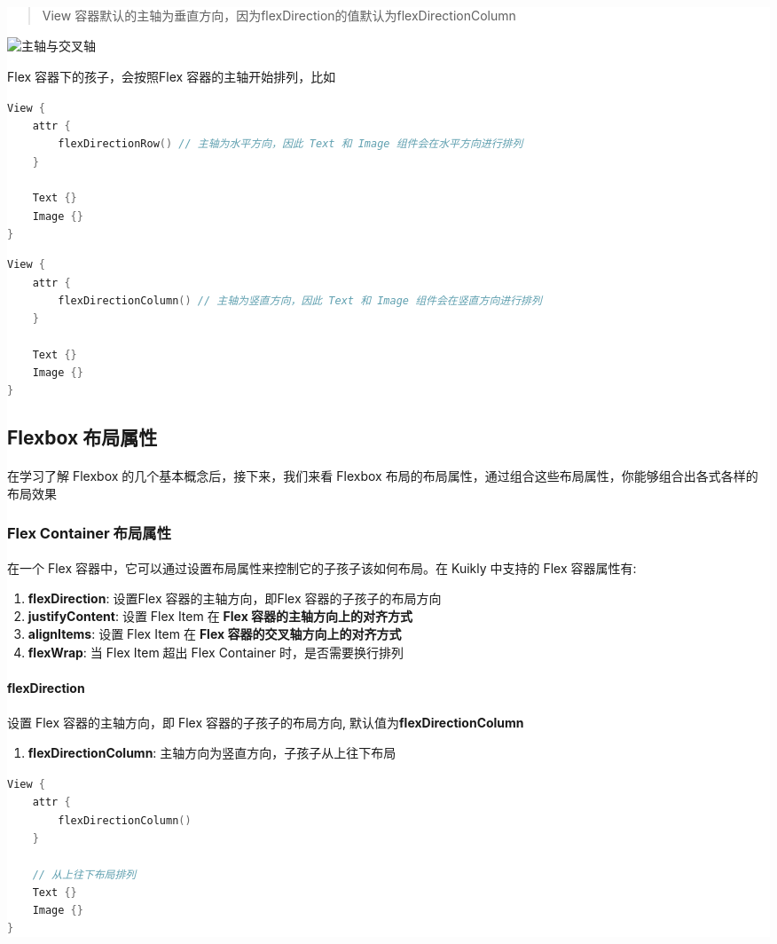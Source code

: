 > View 容器默认的主轴为垂直方向，因为flexDirection的值默认为flexDirectionColumn

![主轴与交叉轴](https://www.ruanyifeng.com/blogimg/asset/2015/bg2015071004.png)

Flex 容器下的孩子，会按照Flex 容器的主轴开始排列，比如

```kotlin
View {
    attr {
        flexDirectionRow() // 主轴为水平方向，因此 Text 和 Image 组件会在水平方向进行排列
    }
    
    Text {}
    Image {}
}
```

```kotlin
View {
    attr {
        flexDirectionColumn() // 主轴为竖直方向，因此 Text 和 Image 组件会在竖直方向进行排列
    }
    
    Text {}
    Image {}
}
```

## Flexbox 布局属性

在学习了解 Flexbox 的几个基本概念后，接下来，我们来看 Flexbox 布局的布局属性，通过组合这些布局属性，你能够组合出各式各样的布局效果

### Flex Container 布局属性

在一个 Flex 容器中，它可以通过设置布局属性来控制它的子孩子该如何布局。在 Kuikly 中支持的 Flex 容器属性有:

1. **flexDirection**: 设置Flex 容器的主轴方向，即Flex 容器的子孩子的布局方向
2. **justifyContent**: 设置 Flex Item 在 **Flex 容器的主轴方向上的对齐方式**
3. **alignItems**: 设置 Flex Item 在 **Flex 容器的交叉轴方向上的对齐方式**
4. **flexWrap**: 当 Flex Item 超出 Flex Container 时，是否需要换行排列

#### flexDirection

设置 Flex 容器的主轴方向，即 Flex 容器的子孩子的布局方向, 默认值为**flexDirectionColumn**

1. **flexDirectionColumn**: 主轴方向为竖直方向，子孩子从上往下布局
```kotlin
View {
    attr {
        flexDirectionColumn()
    }
    
    // 从上往下布局排列
    Text {}
    Image {}
}
```

